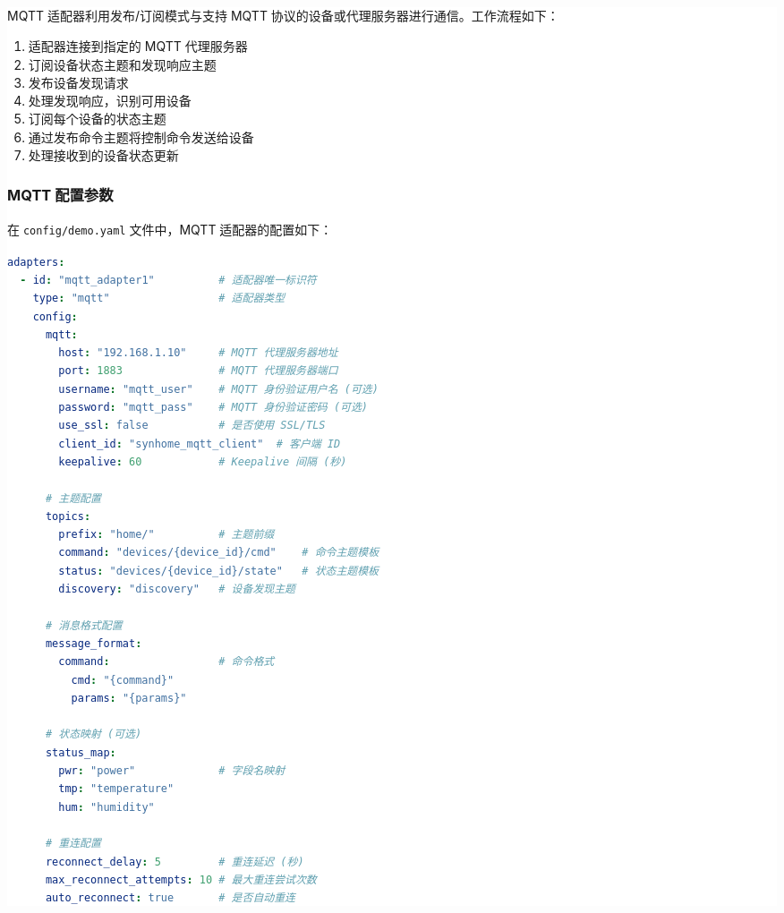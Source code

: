 MQTT 适配器利用发布/订阅模式与支持 MQTT 协议的设备或代理服务器进行通信。工作流程如下：

1. 适配器连接到指定的 MQTT 代理服务器
2. 订阅设备状态主题和发现响应主题
3. 发布设备发现请求
4. 处理发现响应，识别可用设备
5. 订阅每个设备的状态主题
6. 通过发布命令主题将控制命令发送给设备
7. 处理接收到的设备状态更新

### MQTT 配置参数

在 `config/demo.yaml` 文件中，MQTT 适配器的配置如下：

```yaml
adapters:
  - id: "mqtt_adapter1"          # 适配器唯一标识符
    type: "mqtt"                 # 适配器类型
    config:
      mqtt:
        host: "192.168.1.10"     # MQTT 代理服务器地址
        port: 1883               # MQTT 代理服务器端口
        username: "mqtt_user"    # MQTT 身份验证用户名 (可选)
        password: "mqtt_pass"    # MQTT 身份验证密码 (可选)
        use_ssl: false           # 是否使用 SSL/TLS
        client_id: "synhome_mqtt_client"  # 客户端 ID
        keepalive: 60            # Keepalive 间隔 (秒)
        
      # 主题配置
      topics:
        prefix: "home/"          # 主题前缀
        command: "devices/{device_id}/cmd"    # 命令主题模板
        status: "devices/{device_id}/state"   # 状态主题模板
        discovery: "discovery"   # 设备发现主题
        
      # 消息格式配置  
      message_format:
        command:                 # 命令格式
          cmd: "{command}"
          params: "{params}"
          
      # 状态映射 (可选)
      status_map:
        pwr: "power"             # 字段名映射
        tmp: "temperature"
        hum: "humidity"
        
      # 重连配置
      reconnect_delay: 5         # 重连延迟 (秒)
      max_reconnect_attempts: 10 # 最大重连尝试次数
      auto_reconnect: true       # 是否自动重连
```
